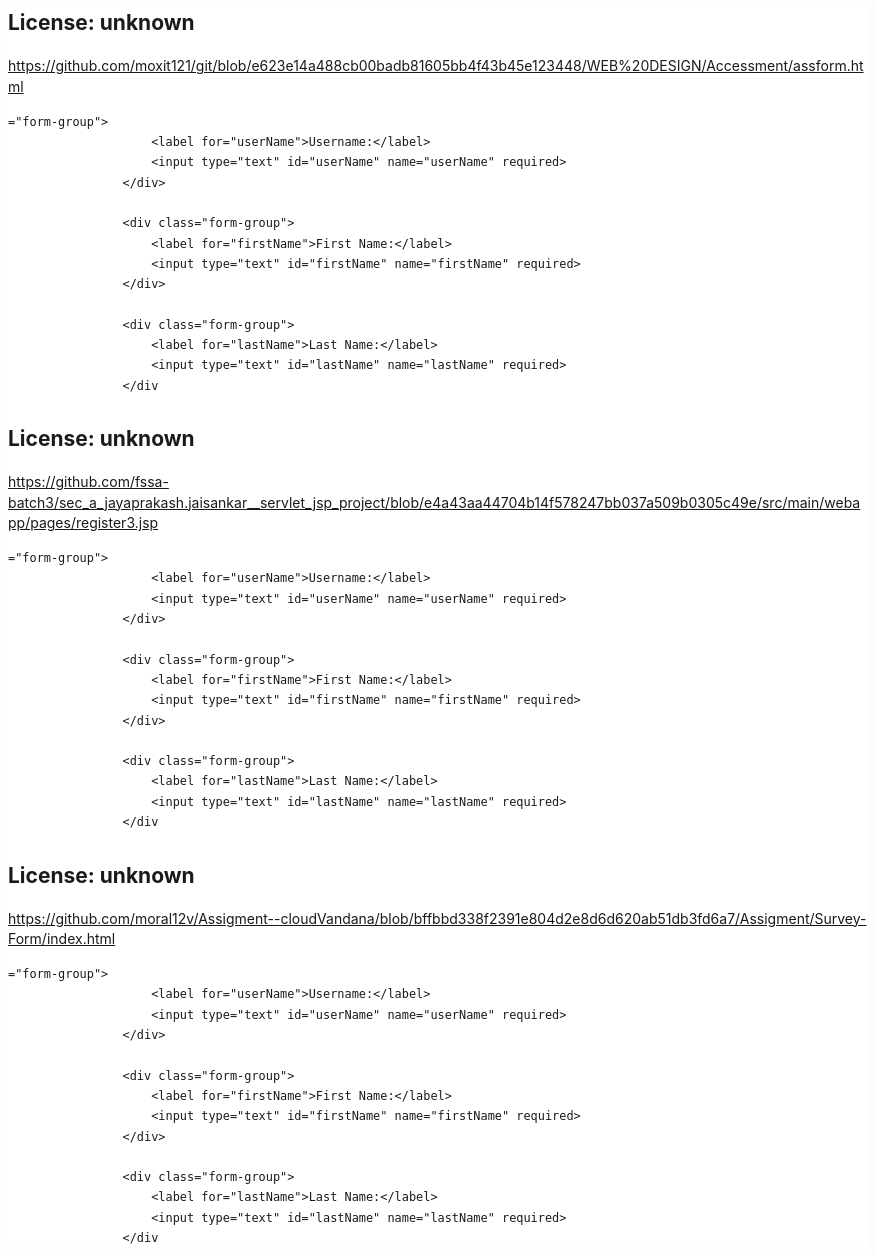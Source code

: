 
## License: unknown
https://github.com/moxit121/git/blob/e623e14a488cb00badb81605bb4f43b45e123448/WEB%20DESIGN/Accessment/assform.html

```
="form-group">
                    <label for="userName">Username:</label>
                    <input type="text" id="userName" name="userName" required>
                </div>
                
                <div class="form-group">
                    <label for="firstName">First Name:</label>
                    <input type="text" id="firstName" name="firstName" required>
                </div>
                
                <div class="form-group">
                    <label for="lastName">Last Name:</label>
                    <input type="text" id="lastName" name="lastName" required>
                </div
```


## License: unknown
https://github.com/fssa-batch3/sec_a_jayaprakash.jaisankar__servlet_jsp_project/blob/e4a43aa44704b14f578247bb037a509b0305c49e/src/main/webapp/pages/register3.jsp

```
="form-group">
                    <label for="userName">Username:</label>
                    <input type="text" id="userName" name="userName" required>
                </div>
                
                <div class="form-group">
                    <label for="firstName">First Name:</label>
                    <input type="text" id="firstName" name="firstName" required>
                </div>
                
                <div class="form-group">
                    <label for="lastName">Last Name:</label>
                    <input type="text" id="lastName" name="lastName" required>
                </div
```


## License: unknown
https://github.com/moral12v/Assigment--cloudVandana/blob/bffbbd338f2391e804d2e8d6d620ab51db3fd6a7/Assigment/Survey-Form/index.html

```
="form-group">
                    <label for="userName">Username:</label>
                    <input type="text" id="userName" name="userName" required>
                </div>
                
                <div class="form-group">
                    <label for="firstName">First Name:</label>
                    <input type="text" id="firstName" name="firstName" required>
                </div>
                
                <div class="form-group">
                    <label for="lastName">Last Name:</label>
                    <input type="text" id="lastName" name="lastName" required>
                </div
```